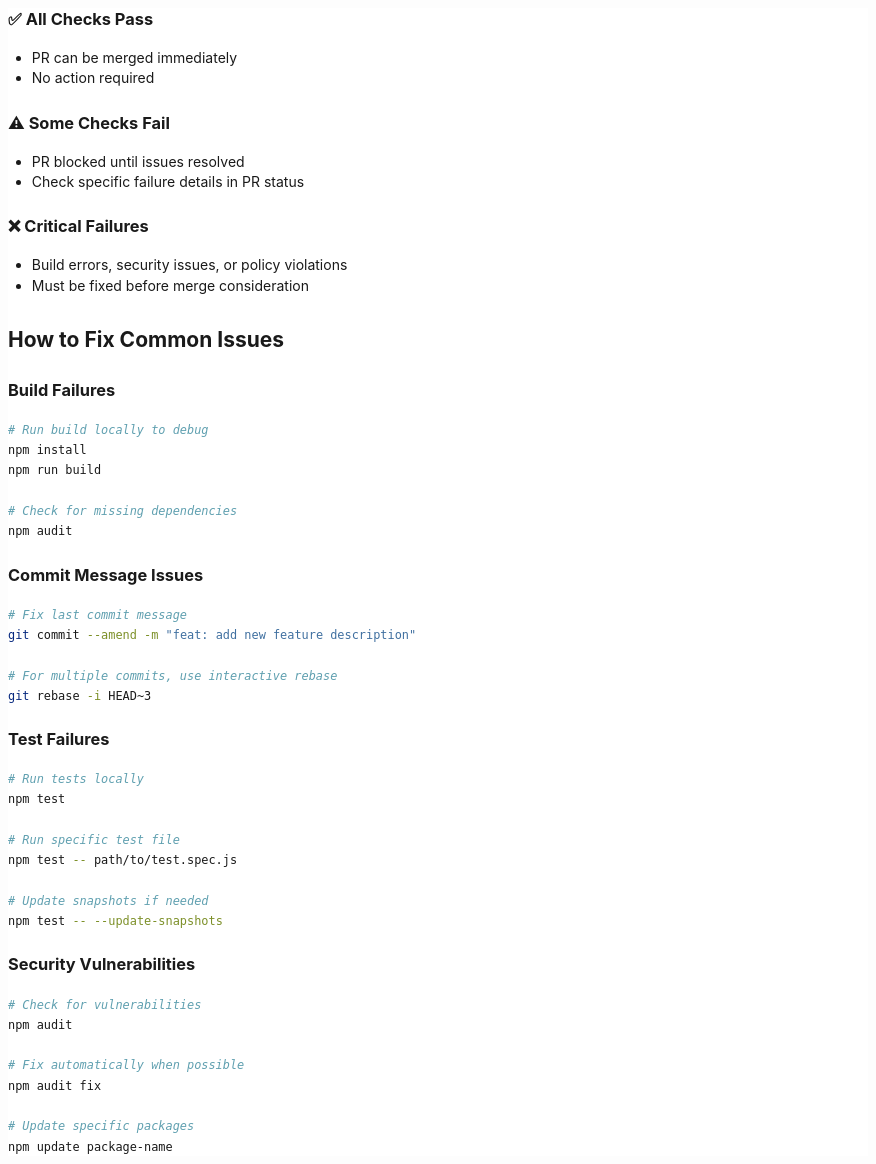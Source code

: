 ### ✅ **All Checks Pass**
- PR can be merged immediately
- No action required

### ⚠️ **Some Checks Fail**
- PR blocked until issues resolved
- Check specific failure details in PR status

### ❌ **Critical Failures**
- Build errors, security issues, or policy violations
- Must be fixed before merge consideration

## How to Fix Common Issues

### Build Failures
```bash
# Run build locally to debug
npm install
npm run build

# Check for missing dependencies
npm audit
```

### Commit Message Issues
```bash
# Fix last commit message
git commit --amend -m "feat: add new feature description"

# For multiple commits, use interactive rebase
git rebase -i HEAD~3
```

### Test Failures
```bash
# Run tests locally
npm test

# Run specific test file
npm test -- path/to/test.spec.js

# Update snapshots if needed
npm test -- --update-snapshots
```

### Security Vulnerabilities
```bash
# Check for vulnerabilities
npm audit

# Fix automatically when possible
npm audit fix

# Update specific packages
npm update package-name
```
